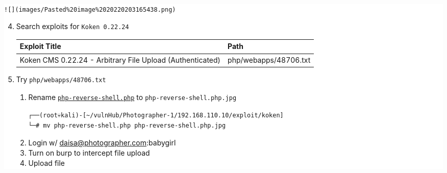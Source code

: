 	![](images/Pasted%20image%2020220203165438.png)
4. Search exploits for `Koken 0.22.24`

	| Exploit Title                                             | Path |
	| --------------------------------------------------------- | ---- |
	| Koken CMS 0.22.24 - Arbitrary File Upload (Authenticated) | php/webapps/48706.txt     |

5. Try `php/webapps/48706.txt`
	1. Rename [`php-reverse-shell.php`](https://pentestmonkey.net/tools/web-shells/php-reverse-shell) to `php-reverse-shell.php.jpg`
		```
		┌──(root💀kali)-[~/vulnHub/Photographer-1/192.168.110.10/exploit/koken]
		└─# mv php-reverse-shell.php php-reverse-shell.php.jpg
		```
	2. Login w/ daisa@photographer.com:babygirl
	3. Turn on burp to intercept file upload
	4. Upload file